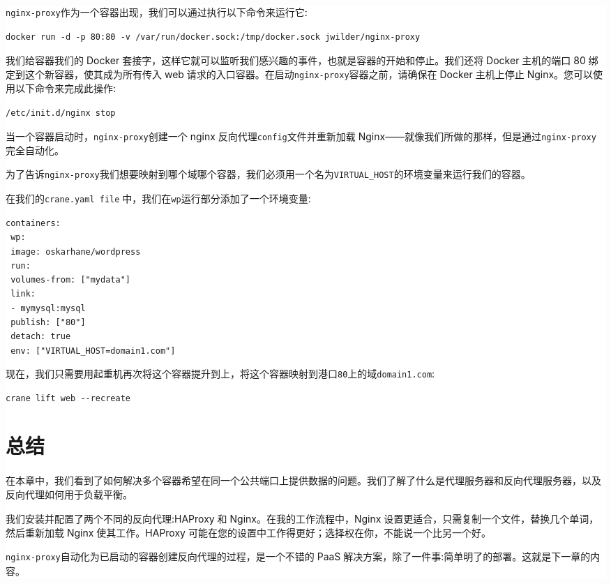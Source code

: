 `nginx-proxy`作为一个容器出现，我们可以通过执行以下命令来运行它:

```
docker run -d -p 80:80 -v /var/run/docker.sock:/tmp/docker.sock jwilder/nginx-proxy

```

我们给容器我们的 Docker 套接字，这样它就可以监听我们感兴趣的事件，也就是容器的开始和停止。我们还将 Docker 主机的端口 80 绑定到这个新容器，使其成为所有传入 web 请求的入口容器。在启动`nginx-proxy`容器之前，请确保在 Docker 主机上停止 Nginx。您可以使用以下命令来完成此操作:

```
/etc/init.d/nginx stop

```

当一个容器启动时，`nginx-proxy`创建一个 nginx 反向代理`config`文件并重新加载 Nginx——就像我们所做的那样，但是通过`nginx-proxy`完全自动化。

为了告诉`nginx-proxy`我们想要映射到哪个域哪个容器，我们必须用一个名为`VIRTUAL_HOST`的环境变量来运行我们的容器。

在我们的`crane.yaml file` 中，我们在`wp`运行部分添加了一个环境变量:

```
containers:
 wp:
 image: oskarhane/wordpress
 run:
 volumes-from: ["mydata"]
 link:
 - mymysql:mysql
 publish: ["80"]
 detach: true
 env: ["VIRTUAL_HOST=domain1.com"]

```

现在，我们只需要用起重机再次将这个容器提升到上，将这个容器映射到港口`80`上的域`domain1.com`:

```
crane lift web --recreate

```

# 总结

在本章中，我们看到了如何解决多个容器希望在同一个公共端口上提供数据的问题。我们了解了什么是代理服务器和反向代理服务器，以及反向代理如何用于负载平衡。

我们安装并配置了两个不同的反向代理:HAProxy 和 Nginx。在我的工作流程中，Nginx 设置更适合，只需复制一个文件，替换几个单词，然后重新加载 Nginx 使其工作。HAProxy 可能在您的设置中工作得更好；选择权在你，不能说一个比另一个好。

`nginx-proxy`自动化为已启动的容器创建反向代理的过程，是一个不错的 PaaS 解决方案，除了一件事:简单明了的部署。这就是下一章的内容。